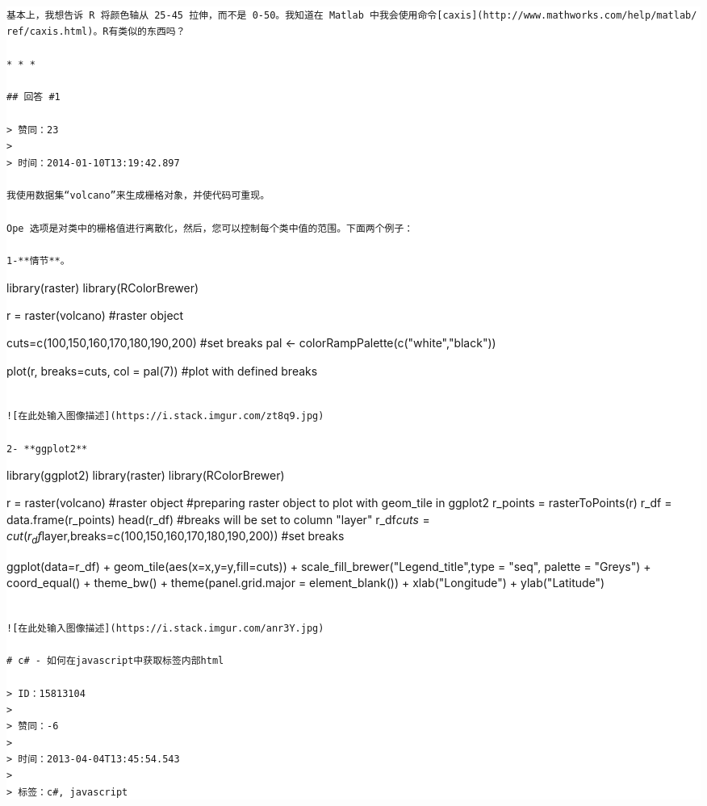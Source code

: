 ```
基本上，我想告诉 R 将颜色轴从 25-45 拉伸，而不是 0-50。我知道在 Matlab 中我会使用命令[caxis](http://www.mathworks.com/help/matlab/ref/caxis.html)。R有类似的东西吗？

* * *

## 回答 #1

> 赞同：23
> 
> 时间：2014-01-10T13:19:42.897

我使用数据集“volcano”来生成栅格对象，并使代码可重现。

Ope 选项是对类中的栅格值进行离散化，然后，您可以控制每个类中值的范围。下面两个例子：

1-**情节**。

```
library(raster)
library(RColorBrewer)

r = raster(volcano) #raster object

cuts=c(100,150,160,170,180,190,200) #set breaks
pal <- colorRampPalette(c("white","black"))

plot(r, breaks=cuts, col = pal(7)) #plot with defined breaks 
```

![在此处输入图像描述](https://i.stack.imgur.com/zt8q9.jpg)

2- **ggplot2**

```
library(ggplot2)
library(raster)
library(RColorBrewer)

r = raster(volcano) #raster object
#preparing raster object to plot with geom_tile in ggplot2
r_points = rasterToPoints(r)
r_df = data.frame(r_points)
head(r_df) #breaks will be set to column "layer"
r_df$cuts=cut(r_df$layer,breaks=c(100,150,160,170,180,190,200)) #set breaks

ggplot(data=r_df) + 
  geom_tile(aes(x=x,y=y,fill=cuts)) + 
  scale_fill_brewer("Legend_title",type = "seq", palette = "Greys") +
  coord_equal() +
  theme_bw() +
  theme(panel.grid.major = element_blank()) +
  xlab("Longitude") + ylab("Latitude") 
```

![在此处输入图像描述](https://i.stack.imgur.com/anr3Y.jpg)

# c# - 如何在javascript中获取标签内部html

> ID：15813104
> 
> 赞同：-6
> 
> 时间：2013-04-04T13:45:54.543
> 
> 标签：c#, javascript

```